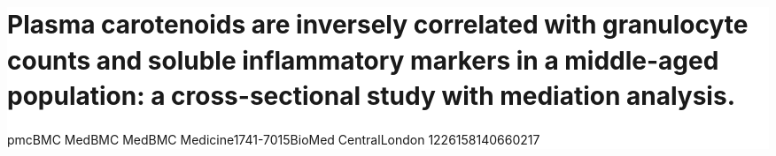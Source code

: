 # Plasma carotenoids are inversely correlated with granulocyte counts and soluble inflammatory markers in a middle-aged population: a cross-sectional study with mediation analysis.

<!DOCTYPE article PUBLIC "-//NLM//DTD JATS (Z39.96) Journal Archiving and Interchange DTD with MathML3 v1.3 20210610//EN" "JATS-archivearticle1-3-mathml3.dtd"> 
<article xmlns:ali="http://www.niso.org/schemas/ali/1.0/" xmlns:mml="http://www.w3.org/1998/Math/MathML" xmlns:xlink="http://www.w3.org/1999/xlink" article-type="research-article" dtd-version="1.3"><?properties open_access?><?DTDIdentifier.IdentifierValue -//Springer-Verlag//DTD A++ V2.4//EN?><?DTDIdentifier.IdentifierType public?><?SourceDTD.DTDName A++V2.4.dtd?><?SourceDTD.Version 2.4?><?ConverterInfo.XSLTName springer2nlmx2.xsl?><?ConverterInfo.Version 1?><processing-meta base-tagset="archiving" mathml-version="3.0" table-model="xhtml" tagset-family="jats"><restricted-by>pmc</restricted-by></processing-meta><front><journal-meta><journal-id journal-id-type="nlm-ta">BMC Med</journal-id><journal-id journal-id-type="iso-abbrev">BMC Med</journal-id><journal-title-group><journal-title>BMC Medicine</journal-title></journal-title-group><issn pub-type="epub">1741-7015</issn><publisher><publisher-name>BioMed Central</publisher-name><publisher-loc>London</publisher-loc></publisher></journal-meta>
<article-meta><article-id pub-id-type="pmcid">12261581</article-id><article-id pub-id-type="pmid">40660217</article-id>